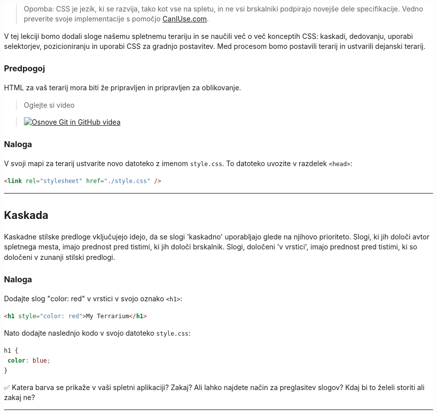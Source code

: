 > Opomba: CSS je jezik, ki se razvija, tako kot vse na spletu, in ne vsi brskalniki podpirajo novejše dele specifikacije. Vedno preverite svoje implementacije s pomočjo [CanIUse.com](https://caniuse.com).

V tej lekciji bomo dodali sloge našemu spletnemu terariju in se naučili več o več konceptih CSS: kaskadi, dedovanju, uporabi selektorjev, pozicioniranju in uporabi CSS za gradnjo postavitev. Med procesom bomo postavili terarij in ustvarili dejanski terarij.

### Predpogoj

HTML za vaš terarij mora biti že pripravljen in pripravljen za oblikovanje.

> Oglejte si video

> 
> [![Osnove Git in GitHub videa](https://img.youtube.com/vi/6yIdOIV9p1I/0.jpg)](https://www.youtube.com/watch?v=6yIdOIV9p1I)

### Naloga

V svoji mapi za terarij ustvarite novo datoteko z imenom `style.css`. To datoteko uvozite v razdelek `<head>`:

```html
<link rel="stylesheet" href="./style.css" />
```

---

## Kaskada

Kaskadne stilske predloge vključujejo idejo, da se slogi 'kaskadno' uporabljajo glede na njihovo prioriteto. Slogi, ki jih določi avtor spletnega mesta, imajo prednost pred tistimi, ki jih določi brskalnik. Slogi, določeni 'v vrstici', imajo prednost pred tistimi, ki so določeni v zunanji stilski predlogi.

### Naloga

Dodajte slog "color: red" v vrstici v svojo oznako `<h1>`:

```HTML
<h1 style="color: red">My Terrarium</h1>
```

Nato dodajte naslednjo kodo v svojo datoteko `style.css`:

```CSS
h1 {
 color: blue;
}
```

✅ Katera barva se prikaže v vaši spletni aplikaciji? Zakaj? Ali lahko najdete način za preglasitev slogov? Kdaj bi to želeli storiti ali zakaj ne?

---
